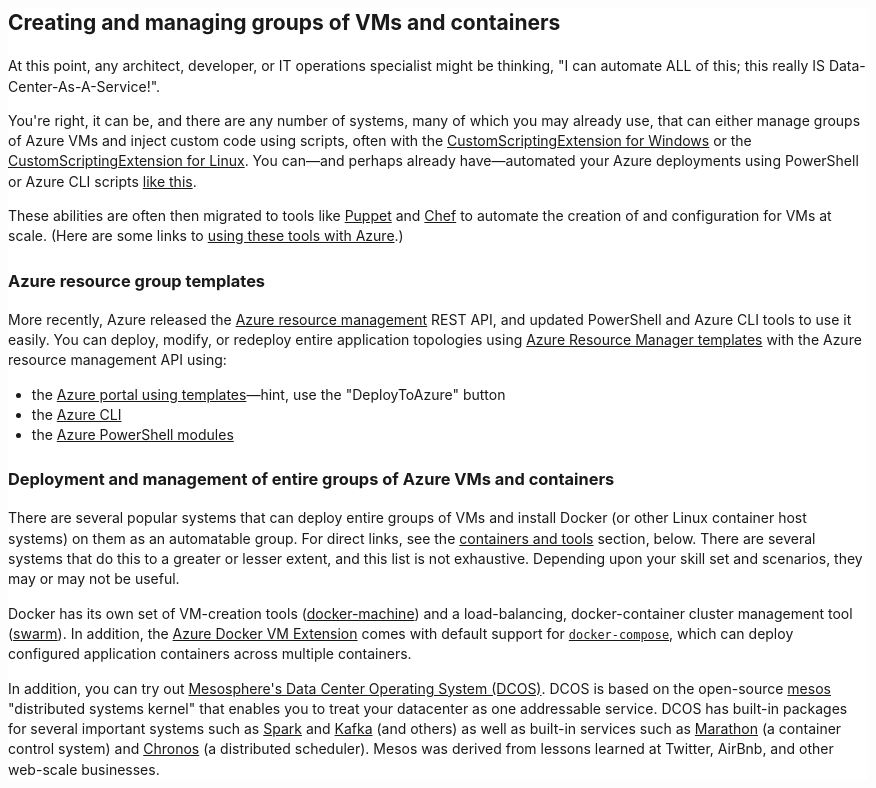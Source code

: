 ## Creating and managing groups of VMs and containers

At this point, any architect, developer, or IT operations specialist might be thinking, "I can automate ALL of this; this really IS Data-Center-As-A-Service!".

You're right, it can be, and there are any number of systems, many of which you may already use, that can either manage groups of Azure VMs and inject custom code using scripts, often with the [CustomScriptingExtension for Windows](https://msdn.microsoft.com/library/azure/dn781373.aspx) or the [CustomScriptingExtension for Linux](https://azure.microsoft.com/blog/2014/08/20/automate-linux-vm-customization-tasks-using-customscript-extension/). You can&mdash;and perhaps already have&mdash;automated your Azure deployments using PowerShell or Azure CLI scripts [like this](../articles/virtual-machines/virtual-machines-windows-ps-create.md).

These abilities are often then migrated to tools like [Puppet](https://puppetlabs.com/) and [Chef](https://www.chef.io/) to automate the creation of and configuration for VMs at scale. (Here are some links to [using these tools with Azure](#tools-for-working-with-containers).)

### Azure resource group templates

More recently, Azure released the [Azure resource management](../articles/virtual-machines/virtual-machines-windows-compare-deployment-models.md) REST API, and updated PowerShell and Azure CLI tools to use it easily. You can deploy, modify, or redeploy entire application topologies using [Azure Resource Manager templates](../articles/resource-group-authoring-templates.md) with the Azure resource management API using:

- the [Azure portal using templates](https://github.com/Azure/azure-quickstart-templates)&mdash;hint, use the "DeployToAzure" button
- the [Azure CLI](../articles/virtual-machines/virtual-machines-linux-cli-deploy-templates.md)
- the [Azure PowerShell modules](../articles/virtual-machines/virtual-machines-linux-cli-deploy-templates.md)


### Deployment and management of entire groups of Azure VMs and containers

There are several popular systems that can deploy entire groups of VMs and install Docker (or other Linux container host systems) on them as an automatable group. For direct links, see the [containers and tools](#containers-and-vm-technologies) section, below. There are several systems that do this to a greater or lesser extent, and this list is not exhaustive. Depending upon your skill set and scenarios, they may or may not be useful.

Docker has its own set of VM-creation tools ([docker-machine](../articles/virtual-machines/virtual-machines-linux-docker-machine.md)) and a load-balancing, docker-container cluster management tool ([swarm](../articles/virtual-machines/virtual-machines-linux-docker-swarm.md)). In addition, the [Azure Docker VM Extension](https://github.com/Azure/azure-docker-extension/blob/master/README.md) comes with default support for [`docker-compose`](https://docs.docker.com/compose/), which can deploy configured application containers across multiple containers.

In addition, you can try out [Mesosphere's Data Center Operating System (DCOS)](http://docs.mesosphere.com/install/azurecluster/). DCOS is based on the open-source [mesos](http://mesos.apache.org/) "distributed systems kernel" that enables you to treat your datacenter as one addressable service. DCOS has built-in packages for several important systems such as [Spark](http://spark.apache.org/) and [Kafka](http://kafka.apache.org/) (and others) as well as built-in services such as [Marathon](https://mesosphere.github.io/marathon/) (a container control system) and [Chronos](https://mesos.github.io/chronos/) (a distributed scheduler). Mesos was derived from lessons learned at Twitter, AirBnb, and other web-scale businesses.
